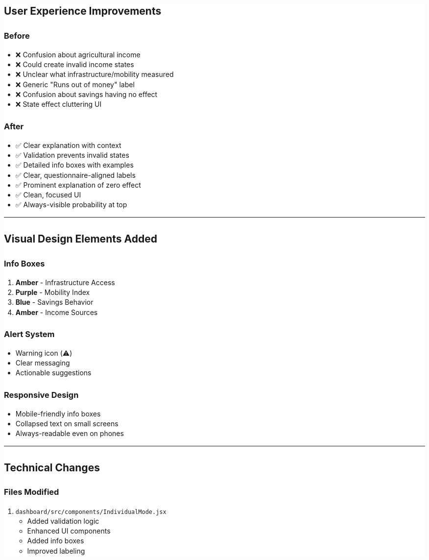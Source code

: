 
## User Experience Improvements

### Before
- ❌ Confusion about agricultural income
- ❌ Could create invalid income states
- ❌ Unclear what infrastructure/mobility measured
- ❌ Generic "Runs out of money" label
- ❌ Confusion about savings having no effect
- ❌ State effect cluttering UI

### After
- ✅ Clear explanation with context
- ✅ Validation prevents invalid states
- ✅ Detailed info boxes with examples
- ✅ Clear, questionnaire-aligned labels
- ✅ Prominent explanation of zero effect
- ✅ Clean, focused UI
- ✅ Always-visible probability at top

---

## Visual Design Elements Added

### Info Boxes
1. **Amber** - Infrastructure Access
2. **Purple** - Mobility Index
3. **Blue** - Savings Behavior
4. **Amber** - Income Sources

### Alert System
- Warning icon (⚠️)
- Clear messaging
- Actionable suggestions

### Responsive Design
- Mobile-friendly info boxes
- Collapsed text on small screens
- Always-readable even on phones

---

## Technical Changes

### Files Modified
1. `dashboard/src/components/IndividualMode.jsx`
   - Added validation logic
   - Enhanced UI components
   - Added info boxes
   - Improved labeling
